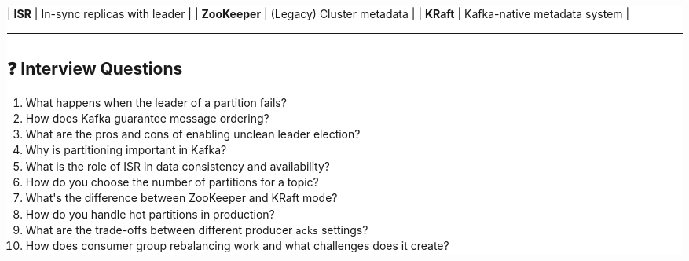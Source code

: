 | **ISR**       | In-sync replicas with leader           |
| **ZooKeeper** | (Legacy) Cluster metadata              |
| **KRaft**     | Kafka-native metadata system           |

---

## ❓ Interview Questions

1. What happens when the leader of a partition fails?
2. How does Kafka guarantee message ordering?
3. What are the pros and cons of enabling unclean leader election?
4. Why is partitioning important in Kafka?
5. What is the role of ISR in data consistency and availability?
6. How do you choose the number of partitions for a topic?
7. What's the difference between ZooKeeper and KRaft mode?
8. How do you handle hot partitions in production?
9. What are the trade-offs between different producer `acks` settings?
10. How does consumer group rebalancing work and what challenges does it create?
